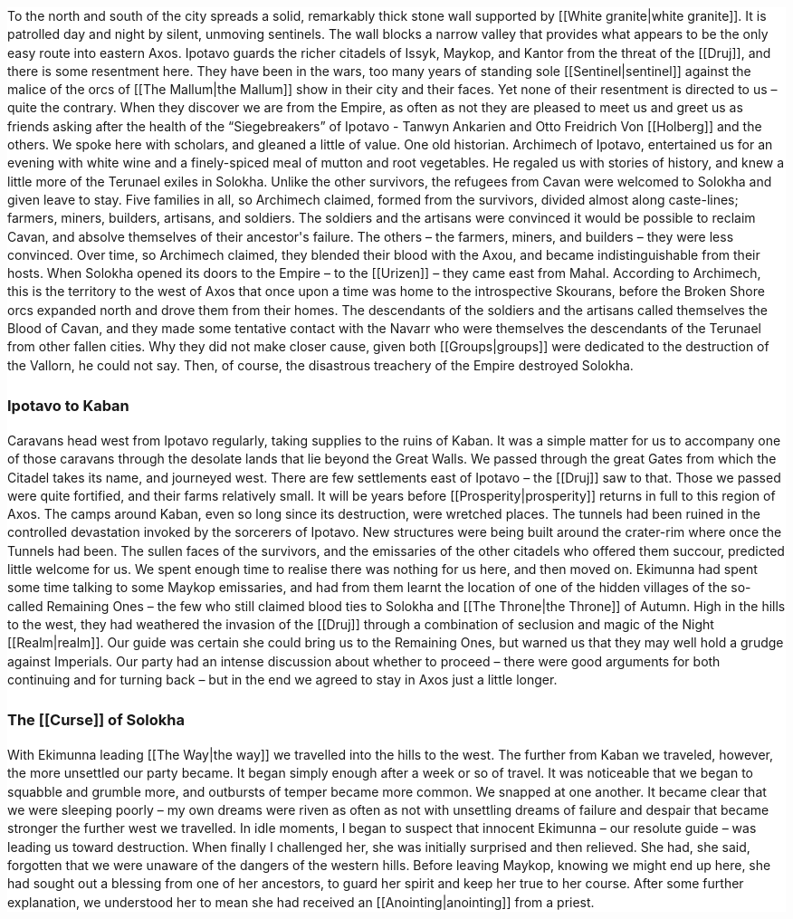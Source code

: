 To the north and south of the city spreads a solid, remarkably thick stone wall supported by [[White granite|white granite]]. It is patrolled day and night by silent, unmoving sentinels. The wall blocks a narrow valley that provides what appears to be the only easy route into eastern Axos. Ipotavo guards the richer citadels of Issyk, Maykop, and Kantor from the threat of the [[Druj]], and there is some resentment here.
They have been in the wars, too many years of standing sole [[Sentinel|sentinel]] against the malice of the orcs of [[The Mallum|the Mallum]] show in their city and their faces. Yet none of their resentment is directed to us – quite the contrary. When they discover we are from the Empire, as often as not they are pleased to meet us and greet us as friends asking after the health of the “Siegebreakers” of Ipotavo - Tanwyn Ankarien and Otto Freidrich Von [[Holberg]] and the others. 
We spoke here with scholars, and gleaned a little of value. One old historian. Archimech of Ipotavo, entertained us for an evening with white wine and a finely-spiced meal of mutton and root vegetables. He regaled us with stories of history, and knew a little more of the Terunael exiles in Solokha.
Unlike the other survivors, the refugees from Cavan were welcomed to Solokha and given leave to stay. Five families in all, so Archimech claimed, formed from the survivors, divided almost along caste-lines; farmers, miners, builders, artisans, and soldiers. The soldiers and the artisans were convinced it would be possible to reclaim Cavan, and absolve themselves of their ancestor's failure. The others – the farmers, miners, and builders – they were less convinced. Over time, so Archimech claimed, they blended their blood with the Axou, and became indistinguishable from their hosts.
When Solokha opened its doors to the Empire – to the [[Urizen]] – they came east from Mahal. According to Archimech, this is the territory to the west of Axos that once upon a time was home to the introspective Skourans, before the Broken Shore orcs expanded north and drove them from their homes. The descendants of the soldiers and the artisans called themselves the Blood of Cavan, and they made some tentative contact with the Navarr who were themselves the descendants of the Terunael from other fallen cities. Why they did not make closer cause, given both [[Groups|groups]] were dedicated to the destruction of the Vallorn, he could not say.
Then, of course, the disastrous treachery of the Empire destroyed Solokha.   
### Ipotavo to Kaban
Caravans head west from Ipotavo regularly, taking supplies to the ruins of Kaban. It was a simple matter for us to accompany one of those caravans through the desolate lands that lie beyond the Great Walls.
We passed through the great Gates from which the Citadel takes its name, and journeyed west. There are few settlements east of Ipotavo – the [[Druj]] saw to that. Those we passed were quite fortified, and their farms relatively small. It will be years before [[Prosperity|prosperity]] returns in full to this region of Axos.
The camps around Kaban, even so long since its destruction, were wretched places. The tunnels had been ruined in the controlled devastation invoked by the sorcerers of Ipotavo. New structures were being built around the crater-rim where once the Tunnels had been. The sullen faces of the survivors, and the emissaries of the other citadels who offered them succour, predicted little welcome for us. We spent enough time to realise there was nothing for us here, and then moved on.
Ekimunna had spent some time talking to some Maykop emissaries, and had from them learnt the location of one of the hidden villages of the so-called Remaining Ones – the few who still claimed blood ties to Solokha and [[The Throne|the Throne]] of Autumn. High in the hills to the west, they had weathered the invasion of the [[Druj]] through a combination of seclusion and magic of the Night [[Realm|realm]].
Our guide was certain she could bring us to the Remaining Ones, but warned us that they may well hold a grudge against Imperials. Our party had an intense discussion about whether to proceed – there were good arguments for both continuing and for turning back – but in the end we agreed to stay in Axos just a little longer.
### The [[Curse]] of Solokha
With Ekimunna leading [[The Way|the way]] we travelled into the hills to the west. The further from Kaban we traveled, however, the more unsettled our party became. It began simply enough after a week or so of travel. It was noticeable that we began to squabble and grumble more, and outbursts of temper became more common. We snapped at one another. It became clear that we were sleeping poorly – my own dreams were riven as often as not with unsettling dreams of failure and despair that became stronger the further west we travelled. In idle moments, I began to suspect that innocent Ekimunna – our resolute guide – was leading us toward destruction.
When finally I challenged her, she was initially surprised and then relieved. She had, she said, forgotten that we were unaware of the dangers of the western hills. Before leaving Maykop, knowing we might end up here, she had sought out a blessing from one of her ancestors, to guard her spirit and keep her true to her course. After some further explanation, we understood her to mean she had received an [[Anointing|anointing]] from a priest.